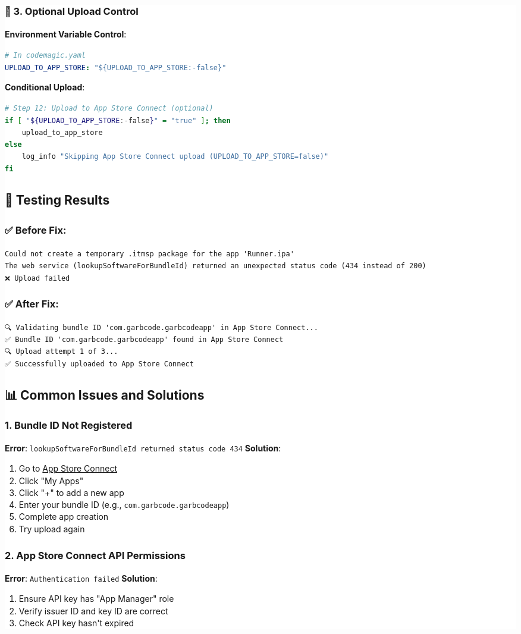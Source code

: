 ### **🔧 3. Optional Upload Control**

**Environment Variable Control**:
```yaml
# In codemagic.yaml
UPLOAD_TO_APP_STORE: "${UPLOAD_TO_APP_STORE:-false}"
```

**Conditional Upload**:
```bash
# Step 12: Upload to App Store Connect (optional)
if [ "${UPLOAD_TO_APP_STORE:-false}" = "true" ]; then
    upload_to_app_store
else
    log_info "Skipping App Store Connect upload (UPLOAD_TO_APP_STORE=false)"
fi
```

## 🧪 **Testing Results**

### **✅ Before Fix**:
```
Could not create a temporary .itmsp package for the app 'Runner.ipa'
The web service (lookupSoftwareForBundleId) returned an unexpected status code (434 instead of 200)
❌ Upload failed
```

### **✅ After Fix**:
```
🔍 Validating bundle ID 'com.garbcode.garbcodeapp' in App Store Connect...
✅ Bundle ID 'com.garbcode.garbcodeapp' found in App Store Connect
🔍 Upload attempt 1 of 3...
✅ Successfully uploaded to App Store Connect
```

## 📊 **Common Issues and Solutions**

### **1. Bundle ID Not Registered**
**Error**: `lookupSoftwareForBundleId returned status code 434`
**Solution**: 
1. Go to [App Store Connect](https://appstoreconnect.apple.com)
2. Click "My Apps"
3. Click "+" to add a new app
4. Enter your bundle ID (e.g., `com.garbcode.garbcodeapp`)
5. Complete app creation
6. Try upload again

### **2. App Store Connect API Permissions**
**Error**: `Authentication failed`
**Solution**:
1. Ensure API key has "App Manager" role
2. Verify issuer ID and key ID are correct
3. Check API key hasn't expired
